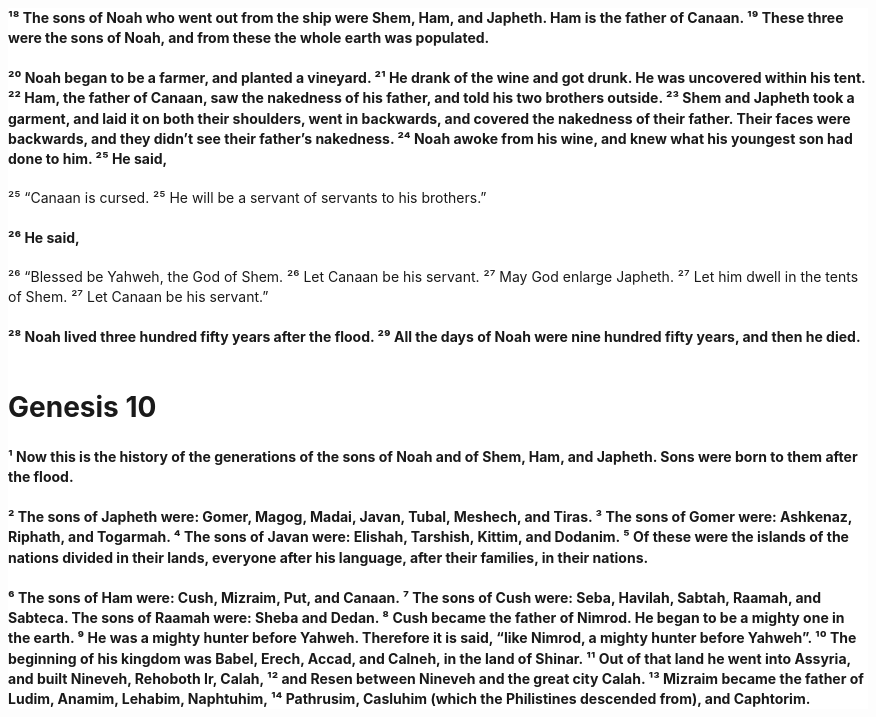 
#### ¹⁸ The sons of Noah who went out from the ship were Shem, Ham, and Japheth. Ham is the father of Canaan. ¹⁹ These three were the sons of Noah, and from these the whole earth was populated. 


#### ²⁰ Noah began to be a farmer, and planted a vineyard. ²¹ He drank of the wine and got drunk. He was uncovered within his tent. ²² Ham, the father of Canaan, saw the nakedness of his father, and told his two brothers outside. ²³ Shem and Japheth took a garment, and laid it on both their shoulders, went in backwards, and covered the nakedness of their father. Their faces were backwards, and they didn’t see their father’s nakedness. ²⁴ Noah awoke from his wine, and knew what his youngest son had done to him. ²⁵ He said, 

²⁵ “Canaan is cursed. ²⁵ He will be a servant of servants to his brothers.” 
#### ²⁶ He said, 

²⁶ “Blessed be Yahweh, the God of Shem. ²⁶ Let Canaan be his servant. ²⁷ May God enlarge Japheth. ²⁷ Let him dwell in the tents of Shem. ²⁷ Let Canaan be his servant.” 
#### ²⁸ Noah lived three hundred fifty years after the flood. ²⁹ All the days of Noah were nine hundred fifty years, and then he died. 

# Genesis 10

#### ¹ Now this is the history of the generations of the sons of Noah and of Shem, Ham, and Japheth. Sons were born to them after the flood. 


#### ² The sons of Japheth were: Gomer, Magog, Madai, Javan, Tubal, Meshech, and Tiras. ³ The sons of Gomer were: Ashkenaz, Riphath, and Togarmah. ⁴ The sons of Javan were: Elishah, Tarshish, Kittim, and Dodanim. ⁵ Of these were the islands of the nations divided in their lands, everyone after his language, after their families, in their nations. 


#### ⁶ The sons of Ham were: Cush, Mizraim, Put, and Canaan. ⁷ The sons of Cush were: Seba, Havilah, Sabtah, Raamah, and Sabteca. The sons of Raamah were: Sheba and Dedan. ⁸ Cush became the father of Nimrod. He began to be a mighty one in the earth. ⁹ He was a mighty hunter before Yahweh. Therefore it is said, “like Nimrod, a mighty hunter before Yahweh”. ¹⁰ The beginning of his kingdom was Babel, Erech, Accad, and Calneh, in the land of Shinar. ¹¹ Out of that land he went into Assyria, and built Nineveh, Rehoboth Ir, Calah, ¹² and Resen between Nineveh and the great city Calah. ¹³ Mizraim became the father of Ludim, Anamim, Lehabim, Naphtuhim, ¹⁴ Pathrusim, Casluhim (which the Philistines descended from), and Caphtorim. 
